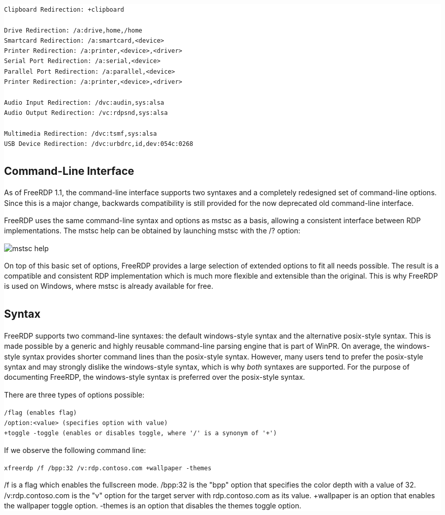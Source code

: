 	Clipboard Redirection: +clipboard

	Drive Redirection: /a:drive,home,/home
	Smartcard Redirection: /a:smartcard,<device>
	Printer Redirection: /a:printer,<device>,<driver>
	Serial Port Redirection: /a:serial,<device>
	Parallel Port Redirection: /a:parallel,<device>
	Printer Redirection: /a:printer,<device>,<driver>

	Audio Input Redirection: /dvc:audin,sys:alsa
	Audio Output Redirection: /vc:rdpsnd,sys:alsa

	Multimedia Redirection: /dvc:tsmf,sys:alsa
	USB Device Redirection: /dvc:urbdrc,id,dev:054c:0268

## Command-Line Interface

As of FreeRDP 1.1, the command-line interface supports two syntaxes and a completely redesigned set of command-line options. Since this is a major change, backwards compatibility is still provided for the now deprecated old command-line interface.

FreeRDP uses the same command-line syntax and options as mstsc as a basis, allowing a consistent interface between RDP implementations. The mstsc help can be obtained by launching mstsc with the /? option:

![mstsc help](images/mstsc_help.png "mstsc help")

On top of this basic set of options, FreeRDP provides a large selection of extended options to fit all needs possible. The result is a compatible and consistent RDP implementation which is much more flexible and extensible than the original. This is why FreeRDP is used on Windows, where mstsc is already available for free.

## Syntax

FreeRDP supports two command-line syntaxes: the default windows-style syntax and the alternative posix-style syntax. This is made possible by a generic and highly reusable command-line parsing engine that is part of WinPR. On average, the windows-style syntax provides shorter command lines than the posix-style syntax. However, many users tend to prefer the posix-style syntax and may strongly dislike the windows-style syntax, which is why *both* syntaxes are supported. For the purpose of documenting FreeRDP, the windows-style syntax is preferred over the posix-style syntax.

There are three types of options possible:

    /flag (enables flag)
    /option:<value> (specifies option with value)
    +toggle -toggle (enables or disables toggle, where '/' is a synonym of '+')

If we observe the following command line:

	xfreerdp /f /bpp:32 /v:rdp.contoso.com +wallpaper -themes

/f is a flag which enables the fullscreen mode.
/bpp:32 is the "bpp" option that specifies the color depth with a value of 32.
/v:rdp.contoso.com is the "v" option for the target server with rdp.contoso.com as its value.
+wallpaper is an option that enables the wallpaper toggle option.
-themes is an option that disables the themes toggle option.
